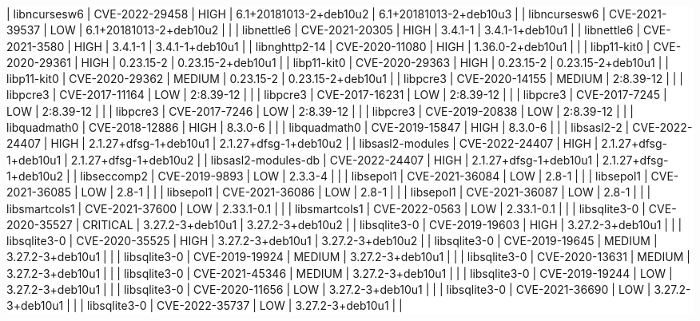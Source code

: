 | libncursesw6         |    CVE-2022-29458   |   HIGH  |  6.1+20181013-2+deb10u2 | 6.1+20181013-2+deb10u3 |
| libncursesw6         |    CVE-2021-39537   |   LOW  |  6.1+20181013-2+deb10u2 |  |
| libnettle6         |    CVE-2021-20305   |   HIGH  |  3.4.1-1 | 3.4.1-1+deb10u1 |
| libnettle6         |    CVE-2021-3580   |   HIGH  |  3.4.1-1 | 3.4.1-1+deb10u1 |
| libnghttp2-14         |    CVE-2020-11080   |   HIGH  |  1.36.0-2+deb10u1 |  |
| libp11-kit0         |    CVE-2020-29361   |   HIGH  |  0.23.15-2 | 0.23.15-2+deb10u1 |
| libp11-kit0         |    CVE-2020-29363   |   HIGH  |  0.23.15-2 | 0.23.15-2+deb10u1 |
| libp11-kit0         |    CVE-2020-29362   |   MEDIUM  |  0.23.15-2 | 0.23.15-2+deb10u1 |
| libpcre3         |    CVE-2020-14155   |   MEDIUM  |  2:8.39-12 |  |
| libpcre3         |    CVE-2017-11164   |   LOW  |  2:8.39-12 |  |
| libpcre3         |    CVE-2017-16231   |   LOW  |  2:8.39-12 |  |
| libpcre3         |    CVE-2017-7245   |   LOW  |  2:8.39-12 |  |
| libpcre3         |    CVE-2017-7246   |   LOW  |  2:8.39-12 |  |
| libpcre3         |    CVE-2019-20838   |   LOW  |  2:8.39-12 |  |
| libquadmath0         |    CVE-2018-12886   |   HIGH  |  8.3.0-6 |  |
| libquadmath0         |    CVE-2019-15847   |   HIGH  |  8.3.0-6 |  |
| libsasl2-2         |    CVE-2022-24407   |   HIGH  |  2.1.27+dfsg-1+deb10u1 | 2.1.27+dfsg-1+deb10u2 |
| libsasl2-modules         |    CVE-2022-24407   |   HIGH  |  2.1.27+dfsg-1+deb10u1 | 2.1.27+dfsg-1+deb10u2 |
| libsasl2-modules-db         |    CVE-2022-24407   |   HIGH  |  2.1.27+dfsg-1+deb10u1 | 2.1.27+dfsg-1+deb10u2 |
| libseccomp2         |    CVE-2019-9893   |   LOW  |  2.3.3-4 |  |
| libsepol1         |    CVE-2021-36084   |   LOW  |  2.8-1 |  |
| libsepol1         |    CVE-2021-36085   |   LOW  |  2.8-1 |  |
| libsepol1         |    CVE-2021-36086   |   LOW  |  2.8-1 |  |
| libsepol1         |    CVE-2021-36087   |   LOW  |  2.8-1 |  |
| libsmartcols1         |    CVE-2021-37600   |   LOW  |  2.33.1-0.1 |  |
| libsmartcols1         |    CVE-2022-0563   |   LOW  |  2.33.1-0.1 |  |
| libsqlite3-0         |    CVE-2020-35527   |   CRITICAL  |  3.27.2-3+deb10u1 | 3.27.2-3+deb10u2 |
| libsqlite3-0         |    CVE-2019-19603   |   HIGH  |  3.27.2-3+deb10u1 |  |
| libsqlite3-0         |    CVE-2020-35525   |   HIGH  |  3.27.2-3+deb10u1 | 3.27.2-3+deb10u2 |
| libsqlite3-0         |    CVE-2019-19645   |   MEDIUM  |  3.27.2-3+deb10u1 |  |
| libsqlite3-0         |    CVE-2019-19924   |   MEDIUM  |  3.27.2-3+deb10u1 |  |
| libsqlite3-0         |    CVE-2020-13631   |   MEDIUM  |  3.27.2-3+deb10u1 |  |
| libsqlite3-0         |    CVE-2021-45346   |   MEDIUM  |  3.27.2-3+deb10u1 |  |
| libsqlite3-0         |    CVE-2019-19244   |   LOW  |  3.27.2-3+deb10u1 |  |
| libsqlite3-0         |    CVE-2020-11656   |   LOW  |  3.27.2-3+deb10u1 |  |
| libsqlite3-0         |    CVE-2021-36690   |   LOW  |  3.27.2-3+deb10u1 |  |
| libsqlite3-0         |    CVE-2022-35737   |   LOW  |  3.27.2-3+deb10u1 |  |
